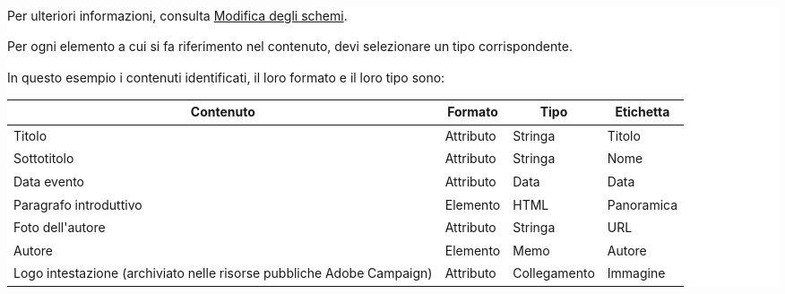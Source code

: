    Per ulteriori informazioni, consulta [Modifica degli schemi](data-schemas.md#editing-schemas).

   Per ogni elemento a cui si fa riferimento nel contenuto, devi selezionare un tipo corrispondente.

   In questo esempio i contenuti identificati, il loro formato e il loro tipo sono:

<table> 
 <thead> 
  <tr> 
   <th> <strong>Contenuto</strong> <br /> </th> 
   <th> <strong>Formato</strong> <br /> </th> 
   <th> <strong>Tipo</strong> <br /> </th> 
   <th> <strong>Etichetta</strong> <br /> </th> 
  </tr> 
 </thead> 
 <tbody> 
  <tr> 
   <td> Titolo<br /> </td> 
   <td> Attributo <br /> </td> 
   <td> Stringa<br /> </td> 
   <td> Titolo<br /> </td> 
  </tr> 
  <tr> 
   <td> Sottotitolo<br /> </td> 
   <td> Attributo <br /> </td> 
   <td> Stringa<br /> </td> 
   <td> Nome<br /> </td> 
  </tr> 
  <tr> 
   <td> Data evento<br /> </td> 
   <td> Attributo <br /> </td> 
   <td> Data<br /> </td> 
   <td> Data<br /> </td> 
  </tr> 
  <tr> 
   <td> Paragrafo introduttivo<br /> </td> 
   <td> Elemento <br /> </td> 
   <td> HTML<br /> </td> 
   <td> Panoramica<br /> </td> 
  </tr> 
  <tr> 
   <td> Foto dell'autore<br /> </td> 
   <td> Attributo <br /> </td> 
   <td> Stringa<br /> </td> 
   <td> URL<br /> </td> 
  </tr> 
  <tr> 
   <td> Autore<br /> </td> 
   <td> Elemento <br /> </td> 
   <td> Memo<br /> </td> 
   <td> Autore<br /> </td> 
  </tr> 
  <tr> 
   <td> Logo intestazione (archiviato nelle risorse pubbliche Adobe Campaign)<br /> </td> 
   <td> Attributo <br /> </td> 
   <td> Collegamento<br /> </td> 
   <td> Immagine<br /> </td> 
  </tr> 
 </tbody> 
</table>
